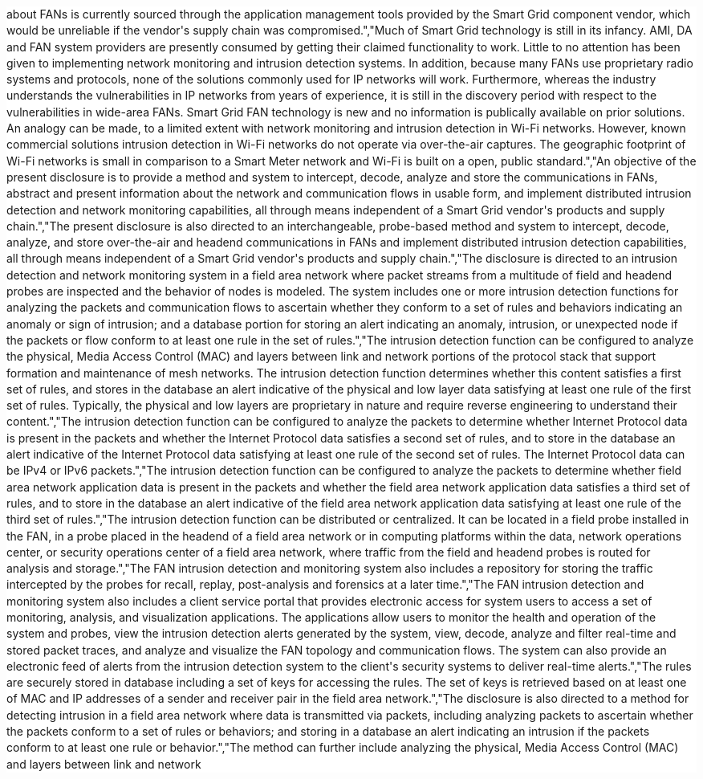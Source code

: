 about FANs is currently sourced through the application management tools provided by the Smart Grid component vendor, which would be unreliable if the vendor's supply chain was compromised.","Much of Smart Grid technology is still in its infancy. AMI, DA and FAN system providers are presently consumed by getting their claimed functionality to work. Little to no attention has been given to implementing network monitoring and intrusion detection systems. In addition, because many FANs use proprietary radio systems and protocols, none of the solutions commonly used for IP networks will work. Furthermore, whereas the industry understands the vulnerabilities in IP networks from years of experience, it is still in the discovery period with respect to the vulnerabilities in wide-area FANs. Smart Grid FAN technology is new and no information is publically available on prior solutions. An analogy can be made, to a limited extent with network monitoring and intrusion detection in Wi-Fi networks. However, known commercial solutions intrusion detection in Wi-Fi networks do not operate via over-the-air captures. The geographic footprint of Wi-Fi networks is small in comparison to a Smart Meter network and Wi-Fi is built on a open, public standard.","An objective of the present disclosure is to provide a method and system to intercept, decode, analyze and store the communications in FANs, abstract and present information about the network and communication flows in usable form, and implement distributed intrusion detection and network monitoring capabilities, all through means independent of a Smart Grid vendor's products and supply chain.","The present disclosure is also directed to an interchangeable, probe-based method and system to intercept, decode, analyze, and store over-the-air and headend communications in FANs and implement distributed intrusion detection capabilities, all through means independent of a Smart Grid vendor's products and supply chain.","The disclosure is directed to an intrusion detection and network monitoring system in a field area network where packet streams from a multitude of field and headend probes are inspected and the behavior of nodes is modeled. The system includes one or more intrusion detection functions for analyzing the packets and communication flows to ascertain whether they conform to a set of rules and behaviors indicating an anomaly or sign of intrusion; and a database portion for storing an alert indicating an anomaly, intrusion, or unexpected node if the packets or flow conform to at least one rule in the set of rules.","The intrusion detection function can be configured to analyze the physical, Media Access Control (MAC) and layers between link and network portions of the protocol stack that support formation and maintenance of mesh networks. The intrusion detection function determines whether this content satisfies a first set of rules, and stores in the database an alert indicative of the physical and low layer data satisfying at least one rule of the first set of rules. Typically, the physical and low layers are proprietary in nature and require reverse engineering to understand their content.","The intrusion detection function can be configured to analyze the packets to determine whether Internet Protocol data is present in the packets and whether the Internet Protocol data satisfies a second set of rules, and to store in the database an alert indicative of the Internet Protocol data satisfying at least one rule of the second set of rules. The Internet Protocol data can be IPv4 or IPv6 packets.","The intrusion detection function can be configured to analyze the packets to determine whether field area network application data is present in the packets and whether the field area network application data satisfies a third set of rules, and to store in the database an alert indicative of the field area network application data satisfying at least one rule of the third set of rules.","The intrusion detection function can be distributed or centralized. It can be located in a field probe installed in the FAN, in a probe placed in the headend of a field area network or in computing platforms within the data, network operations center, or security operations center of a field area network, where traffic from the field and headend probes is routed for analysis and storage.","The FAN intrusion detection and monitoring system also includes a repository for storing the traffic intercepted by the probes for recall, replay, post-analysis and forensics at a later time.","The FAN intrusion detection and monitoring system also includes a client service portal that provides electronic access for system users to access a set of monitoring, analysis, and visualization applications. The applications allow users to monitor the health and operation of the system and probes, view the intrusion detection alerts generated by the system, view, decode, analyze and filter real-time and stored packet traces, and analyze and visualize the FAN topology and communication flows. The system can also provide an electronic feed of alerts from the intrusion detection system to the client's security systems to deliver real-time alerts.","The rules are securely stored in database including a set of keys for accessing the rules. The set of keys is retrieved based on at least one of MAC and IP addresses of a sender and receiver pair in the field area network.","The disclosure is also directed to a method for detecting intrusion in a field area network where data is transmitted via packets, including analyzing packets to ascertain whether the packets conform to a set of rules or behaviors; and storing in a database an alert indicating an intrusion if the packets conform to at least one rule or behavior.","The method can further include analyzing the physical, Media Access Control (MAC) and layers between link and network